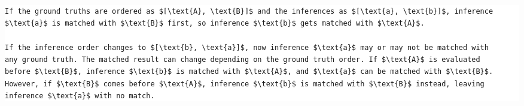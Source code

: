	If the ground truths are ordered as $[\text{A}, \text{B}]$ and the inferences as $[\text{a}, \text{b}]$, inference
    $\text{a}$ is matched with $\text{B}$ first, so inference $\text{b}$ gets matched with $\text{A}$.

    If the inference order changes to $[\text{b}, \text{a}]$, now inference $\text{a}$ may or may not be matched with
    any ground truth. The matched result can change depending on the ground truth order. If $\text{A}$ is evaluated
	before $\text{B}$, inference $\text{b}$ is matched with $\text{A}$, and $\text{a}$ can be matched with $\text{B}$.
    However, if $\text{B}$ comes before $\text{A}$, inference $\text{b}$ is matched with $\text{B}$ instead, leaving
    inference $\text{a}$ with no match.
